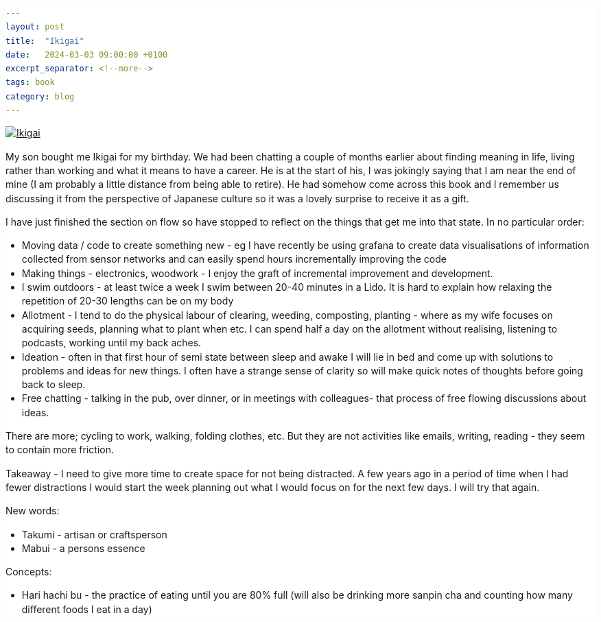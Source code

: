 ```yaml
---
layout: post
title:  "Ikigai"
date:   2024-03-03 09:00:00 +0100
excerpt_separator: <!--more-->
tags: book
category: blog 
---
```


<a data-flickr-embed="true" href="https://www.flickr.com/photos/pseudonomad/53566184374/in/datetaken/" title="Ikigai"><img src="https://live.staticflickr.com/65535/53566184374_22d3471d84_c.jpg" width="100%" alt="Ikigai"/></a>

My son bought me Ikigai for my birthday. We had been chatting a couple of months earlier about finding meaning in life, living rather than working and what it means to have a career. He is at the start of his, I was jokingly saying that I am near the end of mine (I am probably a little distance from being able to retire). He had somehow come across this book and I remember us discussing it from the perspective of Japanese culture so it was a lovely surprise to receive it as a gift. 



I have just finished the section on flow so have stopped to reflect on the things that get me into that state.  In no particular order:

- Moving data / code to create something new - eg I have recently be using grafana to create data visualisations of information collected from sensor networks and can easily spend hours incrementally improving the code
- Making things - electronics, woodwork - I enjoy the graft of incremental improvement and development. 
- I swim outdoors - at least twice a week I swim between 20-40 minutes in a Lido. It is hard to explain how relaxing the repetition of 20-30 lengths can be on my body
- Allotment - I tend to do the physical labour of clearing, weeding, composting, planting - where as my wife focuses on acquiring seeds, planning what to plant when etc. I can spend half a day on the allotment without realising, listening to podcasts, working until my back aches. 
- Ideation - often in that first hour of semi state between sleep and awake I will lie in bed and come up with solutions to problems and ideas for new things. I often have a strange sense of clarity so will make quick notes of thoughts before going back to sleep. 
- Free chatting - talking in the pub, over dinner, or in meetings with colleagues- that process of free flowing discussions about ideas. 

There are more; cycling to work, walking, folding clothes, etc. But they are not activities like emails, writing, reading - they seem to contain more friction. 

Takeaway - I need to give more time to create space for not being distracted. A few years ago in a period of time when I had fewer distractions I would start the week planning out what I would focus on for the next few days. I will try that again.  

New words:
- Takumi - artisan or craftsperson 
- Mabui - a persons essence

Concepts:
- Hari hachi bu - the practice of eating until you are 80% full (will also be drinking more sanpin cha and counting how many different foods I eat in a day)